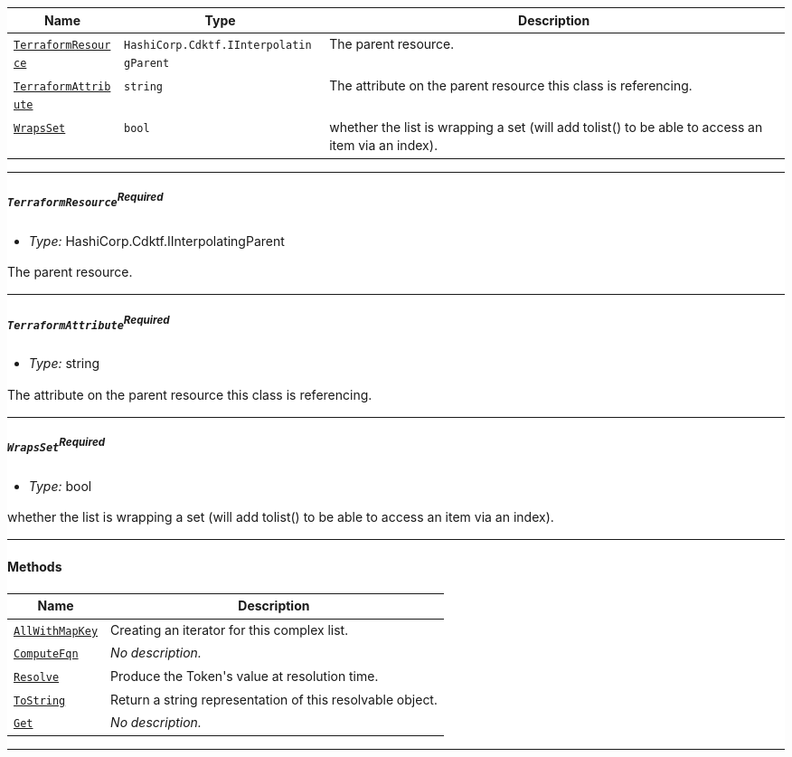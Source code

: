 | **Name** | **Type** | **Description** |
| --- | --- | --- |
| <code><a href="#@cdktf/provider-cloudflare.zeroTrustTunnelWarpConnector.ZeroTrustTunnelWarpConnectorConnectionsList.Initializer.parameter.terraformResource">TerraformResource</a></code> | <code>HashiCorp.Cdktf.IInterpolatingParent</code> | The parent resource. |
| <code><a href="#@cdktf/provider-cloudflare.zeroTrustTunnelWarpConnector.ZeroTrustTunnelWarpConnectorConnectionsList.Initializer.parameter.terraformAttribute">TerraformAttribute</a></code> | <code>string</code> | The attribute on the parent resource this class is referencing. |
| <code><a href="#@cdktf/provider-cloudflare.zeroTrustTunnelWarpConnector.ZeroTrustTunnelWarpConnectorConnectionsList.Initializer.parameter.wrapsSet">WrapsSet</a></code> | <code>bool</code> | whether the list is wrapping a set (will add tolist() to be able to access an item via an index). |

---

##### `TerraformResource`<sup>Required</sup> <a name="TerraformResource" id="@cdktf/provider-cloudflare.zeroTrustTunnelWarpConnector.ZeroTrustTunnelWarpConnectorConnectionsList.Initializer.parameter.terraformResource"></a>

- *Type:* HashiCorp.Cdktf.IInterpolatingParent

The parent resource.

---

##### `TerraformAttribute`<sup>Required</sup> <a name="TerraformAttribute" id="@cdktf/provider-cloudflare.zeroTrustTunnelWarpConnector.ZeroTrustTunnelWarpConnectorConnectionsList.Initializer.parameter.terraformAttribute"></a>

- *Type:* string

The attribute on the parent resource this class is referencing.

---

##### `WrapsSet`<sup>Required</sup> <a name="WrapsSet" id="@cdktf/provider-cloudflare.zeroTrustTunnelWarpConnector.ZeroTrustTunnelWarpConnectorConnectionsList.Initializer.parameter.wrapsSet"></a>

- *Type:* bool

whether the list is wrapping a set (will add tolist() to be able to access an item via an index).

---

#### Methods <a name="Methods" id="Methods"></a>

| **Name** | **Description** |
| --- | --- |
| <code><a href="#@cdktf/provider-cloudflare.zeroTrustTunnelWarpConnector.ZeroTrustTunnelWarpConnectorConnectionsList.allWithMapKey">AllWithMapKey</a></code> | Creating an iterator for this complex list. |
| <code><a href="#@cdktf/provider-cloudflare.zeroTrustTunnelWarpConnector.ZeroTrustTunnelWarpConnectorConnectionsList.computeFqn">ComputeFqn</a></code> | *No description.* |
| <code><a href="#@cdktf/provider-cloudflare.zeroTrustTunnelWarpConnector.ZeroTrustTunnelWarpConnectorConnectionsList.resolve">Resolve</a></code> | Produce the Token's value at resolution time. |
| <code><a href="#@cdktf/provider-cloudflare.zeroTrustTunnelWarpConnector.ZeroTrustTunnelWarpConnectorConnectionsList.toString">ToString</a></code> | Return a string representation of this resolvable object. |
| <code><a href="#@cdktf/provider-cloudflare.zeroTrustTunnelWarpConnector.ZeroTrustTunnelWarpConnectorConnectionsList.get">Get</a></code> | *No description.* |

---